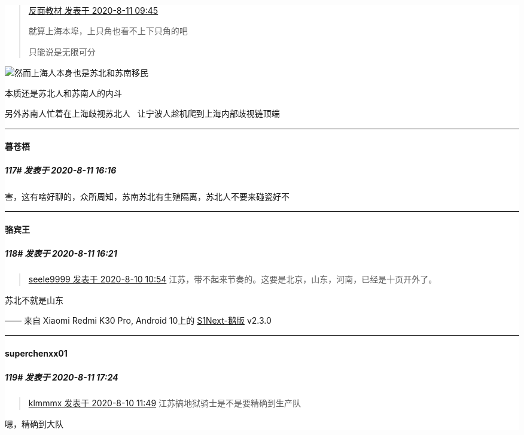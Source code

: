 
<blockquote><a href="httphttps://bbs.saraba1st.com/2b/forum.php?mod=redirect&amp;goto=findpost&amp;pid=48390227&amp;ptid=1953992" target="_blank">反面教材 发表于 2020-8-11 09:45</a>

就算上海本埠，上只角也看不上下只角的吧

只能说是无限可分</blockquote>
<img src="https://static.saraba1st.com/image/smiley/face2017/067.png" referrerpolicy="no-referrer">然而上海人本身也是苏北和苏南移民


本质还是苏北人和苏南人的内斗


另外苏南人忙着在上海歧视苏北人   让宁波人趁机爬到上海内部歧视链顶端







-----

####  暮苍梧  
##### 117#       发表于 2020-8-11 16:16




害，这有啥好聊的，众所周知，苏南苏北有生殖隔离，苏北人不要来碰瓷好不







-----

####  骆宾王  
##### 118#       发表于 2020-8-11 16:21



<blockquote><a href="httphttps://bbs.saraba1st.com/2b/forum.php?mod=redirect&amp;goto=findpost&amp;pid=48378072&amp;ptid=1953992" target="_blank">seele9999 发表于 2020-8-10 10:54</a>
江苏，带不起来节奏的。这要是北京，山东，河南，已经是十页开外了。</blockquote>
苏北不就是山东

—— 来自 Xiaomi Redmi K30 Pro, Android 10上的 [S1Next-鹅版](https://github.com/ykrank/S1-Next/releases) v2.3.0







-----

####  superchenxx01  
##### 119#       发表于 2020-8-11 17:24



<blockquote><a href="httphttps://bbs.saraba1st.com/2b/forum.php?mod=redirect&amp;goto=findpost&amp;pid=48378671&amp;ptid=1953992" target="_blank">klmmmx 发表于 2020-8-10 11:49</a>
江苏搞地狱骑士是不是要精确到生产队</blockquote>
嗯，精确到大队

